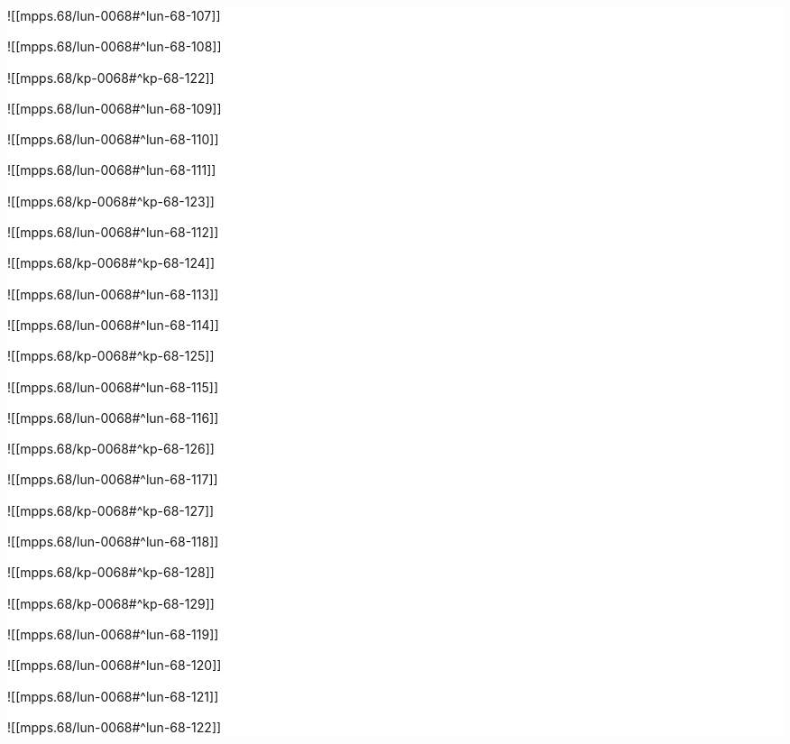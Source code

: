 ![[mpps.68/lun-0068#^lun-68-107]]

![[mpps.68/lun-0068#^lun-68-108]]

![[mpps.68/kp-0068#^kp-68-122]]

![[mpps.68/lun-0068#^lun-68-109]]

![[mpps.68/lun-0068#^lun-68-110]]

![[mpps.68/lun-0068#^lun-68-111]]

![[mpps.68/kp-0068#^kp-68-123]]

![[mpps.68/lun-0068#^lun-68-112]]

![[mpps.68/kp-0068#^kp-68-124]]

![[mpps.68/lun-0068#^lun-68-113]]

![[mpps.68/lun-0068#^lun-68-114]]

![[mpps.68/kp-0068#^kp-68-125]]

![[mpps.68/lun-0068#^lun-68-115]]

![[mpps.68/lun-0068#^lun-68-116]]

![[mpps.68/kp-0068#^kp-68-126]]

![[mpps.68/lun-0068#^lun-68-117]]

![[mpps.68/kp-0068#^kp-68-127]]

![[mpps.68/lun-0068#^lun-68-118]]

![[mpps.68/kp-0068#^kp-68-128]]

![[mpps.68/kp-0068#^kp-68-129]]

![[mpps.68/lun-0068#^lun-68-119]]

![[mpps.68/lun-0068#^lun-68-120]]

![[mpps.68/lun-0068#^lun-68-121]]

![[mpps.68/lun-0068#^lun-68-122]]
